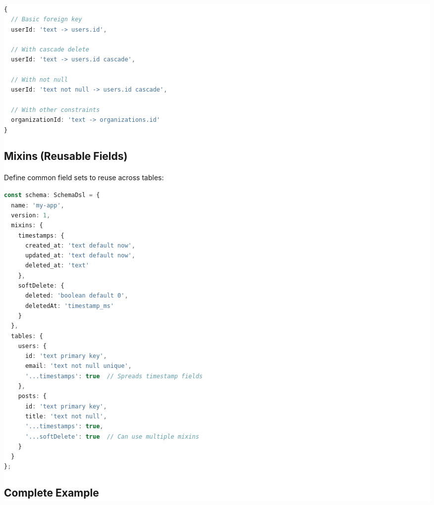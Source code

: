 ```typescript
{
  // Basic foreign key
  userId: 'text -> users.id',
  
  // With cascade delete
  userId: 'text -> users.id cascade',
  
  // With not null
  userId: 'text not null -> users.id cascade',
  
  // With other constraints
  organizationId: 'text -> organizations.id'
}
```

## Mixins (Reusable Fields)

Define common field sets to reuse across tables:

```typescript
const schema: SchemaDsl = {
  name: 'my-app',
  version: 1,
  mixins: {
    timestamps: {
      created_at: 'text default now',
      updated_at: 'text default now',
      deleted_at: 'text'
    },
    softDelete: {
      deleted: 'boolean default 0',
      deletedAt: 'timestamp_ms'
    }
  },
  tables: {
    users: {
      id: 'text primary key',
      email: 'text not null unique',
      '...timestamps': true  // Spreads timestamp fields
    },
    posts: {
      id: 'text primary key',
      title: 'text not null',
      '...timestamps': true,
      '...softDelete': true  // Can use multiple mixins
    }
  }
};
```

## Complete Example
